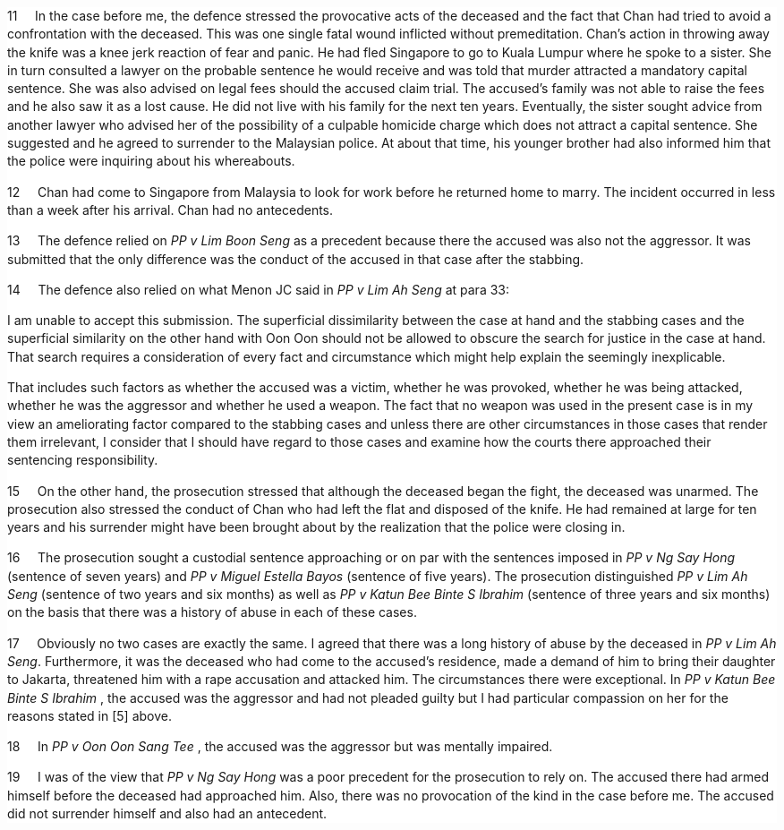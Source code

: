 11     In the case before me, the defence stressed the provocative acts of the deceased and the fact that Chan had tried to avoid a confrontation with the deceased. This was one single fatal wound inflicted without premeditation. Chan’s action in throwing away the knife was a knee jerk reaction of fear and panic. He had fled Singapore to go to Kuala Lumpur where he spoke to a sister. She in turn consulted a lawyer on the probable sentence he would receive and was told that murder attracted a mandatory capital sentence. She was also advised on legal fees should the accused claim trial. The accused’s family was not able to raise the fees and he also saw it as a lost cause. He did not live with his family for the next ten years. Eventually, the sister sought advice from another lawyer who advised her of the possibility of a culpable homicide charge which does not attract a capital sentence. She suggested and he agreed to surrender to the Malaysian police. At about that time, his younger brother had also informed him that the police were inquiring about his whereabouts. 

12     Chan had come to Singapore from Malaysia to look for work before he returned home to marry. The incident occurred in less than a week after his arrival. Chan had no antecedents. 

13     The defence relied on _PP v Lim Boon Seng_ as a precedent because there the accused was also not the aggressor. It was submitted that the only difference was the conduct of the accused in that case after the stabbing. 

14     The defence also relied on what Menon JC said in _PP v Lim Ah Seng_ at para 33: 

 I am unable to accept this submission. The superficial dissimilarity between the case at hand and the stabbing cases and the superficial similarity on the other hand with Oon Oon should not be allowed to obscure the search for justice in the case at hand. That search requires a consideration of every fact and circumstance which might help explain the seemingly inexplicable. 


 That includes such factors as whether the accused was a victim, whether he was provoked, whether he was being attacked, whether he was the aggressor and whether he used a weapon. The fact that no weapon was used in the present case is in my view an ameliorating factor compared to the stabbing cases and unless there are other circumstances in those cases that render them irrelevant, I consider that I should have regard to those cases and examine how the courts there approached their sentencing responsibility. 

15     On the other hand, the prosecution stressed that although the deceased began the fight, the deceased was unarmed. The prosecution also stressed the conduct of Chan who had left the flat and disposed of the knife. He had remained at large for ten years and his surrender might have been brought about by the realization that the police were closing in. 

16     The prosecution sought a custodial sentence approaching or on par with the sentences imposed in _PP v Ng Say Hong_ (sentence of seven years) and _PP v Miguel Estella Bayos_ (sentence of five years). The prosecution distinguished _PP v Lim Ah Seng_ (sentence of two years and six months) as well as _PP v Katun Bee Binte S Ibrahim_ (sentence of three years and six months) on the basis that there was a history of abuse in each of these cases. 

17     Obviously no two cases are exactly the same. I agreed that there was a long history of abuse by the deceased in _PP v Lim Ah Seng_. Furthermore, it was the deceased who had come to the accused’s residence, made a demand of him to bring their daughter to Jakarta, threatened him with a rape accusation and attacked him. The circumstances there were exceptional. In _PP v Katun Bee Binte S Ibrahim_ , the accused was the aggressor and had not pleaded guilty but I had particular compassion on her for the reasons stated in [5] above. 

18     In _PP v Oon Oon Sang Tee_ , the accused was the aggressor but was mentally impaired. 

19     I was of the view that _PP v Ng Say Hong_ was a poor precedent for the prosecution to rely on. The accused there had armed himself before the deceased had approached him. Also, there was no provocation of the kind in the case before me. The accused did not surrender himself and also had an antecedent. 
